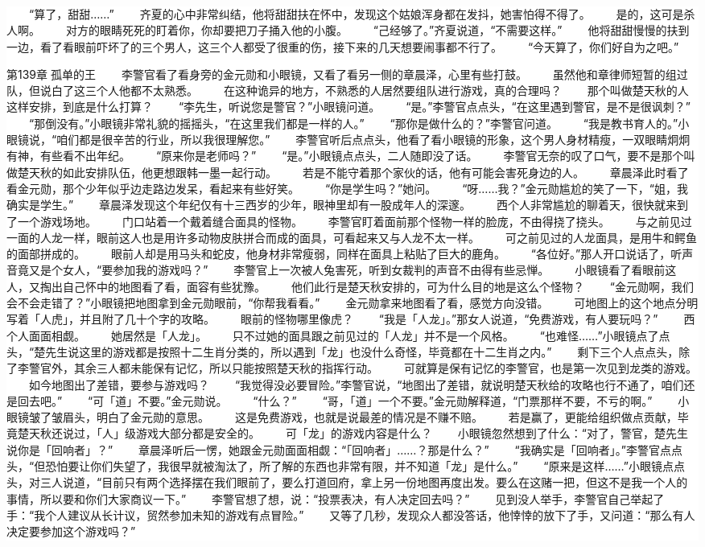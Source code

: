　　“算了，甜甜……”
　　齐夏的心中非常纠结，他将甜甜扶在怀中，发现这个姑娘浑身都在发抖，她害怕得不得了。
　　是的，这可是杀人啊。
　　对方的眼睛死死的盯着你，你却要把刀子捅入他的小腹。
　　“己经够了。”齐夏说道，“不需要这样。”
　　他将甜甜慢慢的扶到一边，看了看眼前吓坏了的三个男人，这三个人都受了很重的伤，接下来的几天想要闹事都不行了。
　　“今天算了，你们好自为之吧。”

第139章 孤单的王
　　李警官看了看身旁的金元勋和小眼镜，又看了看另一侧的章晨泽，心里有些打鼓。
　　虽然他和章律师短暂的组过队，但说白了这三个人他都不太熟悉。
　　在这种诡异的地方，不熟悉的人居然要组队进行游戏，真的合理吗？
　　那个叫做楚天秋的人这样安排，到底是什么打算？
　　“李先生，听说您是警官？”小眼镜问道。
　　“是。”李警官点点头，“在这里遇到警官，是不是很讽刺？”
　　“那倒没有。”小眼镜非常礼貌的摇摇头，“在这里我们都是一样的人。”
　　“那你是做什么的？”李警官问道。
　　“我是教书育人的。”小眼镜说，“咱们都是很辛苦的行业，所以我很理解您。”
　　李警官听后点点头，他看了看小眼镜的形象，这个男人身材精瘦，一双眼睛炯炯有神，有些看不出年纪。
　　“原来你是老师吗？”
　　“是。”小眼镜点点头，二人随即没了话。
　　李警官无奈的叹了口气，要不是那个叫做楚天秋的如此安排队伍，他更想跟韩一墨一起行动。
　　若是不能守着那个家伙的话，他有可能会害死身边的人。
　　章晨泽此时看了看金元勋，那个少年似乎边走路边发呆，看起来有些好笑。
　　“你是学生吗？”她问。
　　“呀……我？”金元勋尴尬的笑了一下，“姐，我确实是学生。”
　　章晨泽发现这个年纪仅有十三西岁的少年，眼神里却有一股成年人的深邃。
　　西个人非常尴尬的聊着天，很快就来到了一个游戏场地。
　　门口站着一个戴着缝合面具的怪物。
　　李警官盯着面前那个怪物一样的脸庞，不由得挠了挠头。
　　与之前见过一面的人龙一样，眼前这人也是用许多动物皮肤拼合而成的面具，可看起来又与人龙不太一样。
　　可之前见过的人龙面具，是用牛和鳄鱼的面部拼成的。
　　眼前人却是用马头和蛇皮，他身材非常瘦弱，同样在面具上粘贴了巨大的鹿角。
　　“各位好。”那人开口说话了，听声音竟又是个女人，“要参加我的游戏吗？”
　　李警官上一次被人兔害死，听到女裁判的声音不由得有些忌惮。
　　小眼镜看了看眼前这人，又掏出自己怀中的地图看了看，面容有些犹豫。
　　他们此行是楚天秋安排的，可为什么目的地是这么个怪物？
　　“金元勋啊，我们会不会走错了？”小眼镜把地图拿到金元勋眼前，“你帮我看看。”
　　金元勋拿来地图看了看，感觉方向没错。
　　可地图上的这个地点分明写着「人虎」，并且附了几十个字的攻略。
　　眼前的怪物哪里像虎？
　　“我是「人龙」。”那女人说道，“免费游戏，有人要玩吗？”
　　西个人面面相觑。
　　她居然是「人龙」。
　　只不过她的面具跟之前见过的「人龙」并不是一个风格。
　　“也难怪……”小眼镜点了点头，“楚先生说这里的游戏都是按照十二生肖分类的，所以遇到「龙」也没什么奇怪，毕竟都在十二生肖之内。”
　　剩下三个人点点头，除了李警官外，其余三人都未能保有记忆，所以只能按照楚天秋的指挥行动。
　　可就算是保有记忆的李警官，也是第一次见到龙类的游戏。
　　如今地图出了差错，要参与游戏吗？
　　“我觉得没必要冒险。”李警官说，“地图出了差错，就说明楚天秋给的攻略也行不通了，咱们还是回去吧。”
　　“可「道」不要。”金元勋说。
　　“什么？”
　　“哥，「道」一个不要。”金元勋解释道，“门票那样不要，不亏的啊。”
　　小眼镜皱了皱眉头，明白了金元勋的意思。
　　这是免费游戏，也就是说最差的情况是不赚不赔。
　　若是赢了，更能给组织做点贡献，毕竟楚天秋还说过，「人」级游戏大部分都是安全的。
　　可「龙」的游戏内容是什么？
　　小眼镜忽然想到了什么：“对了，警官，楚先生说你是「回响者」？”
　　章晨泽听后一愣，她跟金元勋面面相觑：“「回响者」……？那是什么？”
　　“我确实是「回响者」。”李警官点点头，“但恐怕要让你们失望了，我很早就被淘汰了，所了解的东西也非常有限，并不知道「龙」是什么。”
　　“原来是这样……”小眼镜点点头，对三人说道，“目前只有两个选择摆在我们眼前了，要么打道回府，拿上另一份地图再度出发。要么在这赌一把，但这不是我一个人的事情，所以要和你们大家商议一下。”
　　李警官想了想，说：“投票表决，有人决定回去吗？”
　　见到没人举手，李警官自己举起了手：“我个人建议从长计议，贸然参加未知的游戏有点冒险。”
　　又等了几秒，发现众人都没答话，他悻悻的放下了手，又问道：“那么有人决定要参加这个游戏吗？”